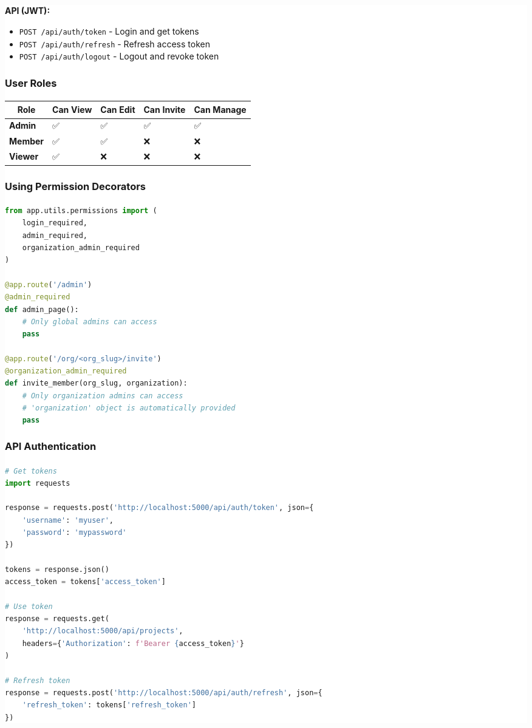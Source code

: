 **API (JWT):**
- `POST /api/auth/token` - Login and get tokens
- `POST /api/auth/refresh` - Refresh access token
- `POST /api/auth/logout` - Logout and revoke token

### User Roles

| Role | Can View | Can Edit | Can Invite | Can Manage |
|------|----------|----------|------------|------------|
| **Admin** | ✅ | ✅ | ✅ | ✅ |
| **Member** | ✅ | ✅ | ❌ | ❌ |
| **Viewer** | ✅ | ❌ | ❌ | ❌ |

### Using Permission Decorators

```python
from app.utils.permissions import (
    login_required, 
    admin_required,
    organization_admin_required
)

@app.route('/admin')
@admin_required
def admin_page():
    # Only global admins can access
    pass

@app.route('/org/<org_slug>/invite')
@organization_admin_required
def invite_member(org_slug, organization):
    # Only organization admins can access
    # 'organization' object is automatically provided
    pass
```

### API Authentication

```python
# Get tokens
import requests

response = requests.post('http://localhost:5000/api/auth/token', json={
    'username': 'myuser',
    'password': 'mypassword'
})

tokens = response.json()
access_token = tokens['access_token']

# Use token
response = requests.get(
    'http://localhost:5000/api/projects',
    headers={'Authorization': f'Bearer {access_token}'}
)

# Refresh token
response = requests.post('http://localhost:5000/api/auth/refresh', json={
    'refresh_token': tokens['refresh_token']
})
```

